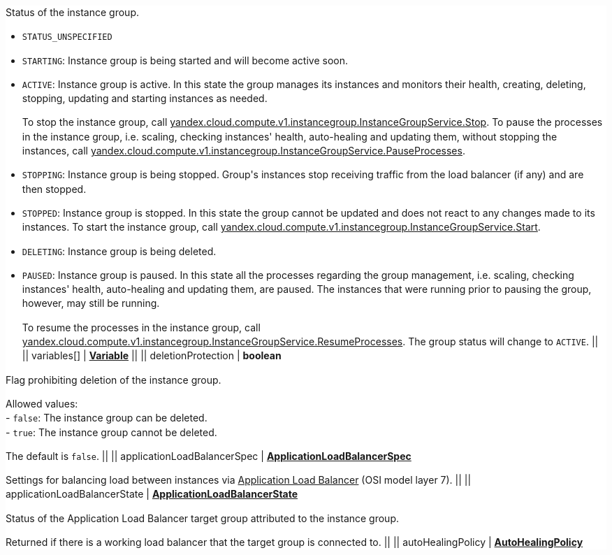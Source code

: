 Status of the instance group.

- `STATUS_UNSPECIFIED`
- `STARTING`: Instance group is being started and will become active soon.
- `ACTIVE`: Instance group is active.
In this state the group manages its instances and monitors their health,
creating, deleting, stopping, updating and starting instances as needed.

  To stop the instance group, call [yandex.cloud.compute.v1.instancegroup.InstanceGroupService.Stop](/docs/compute/api-ref/InstanceGroup/stop#Stop).
To pause the processes in the instance group, i.e. scaling, checking instances' health,
auto-healing and updating them, without stopping the instances,
call [yandex.cloud.compute.v1.instancegroup.InstanceGroupService.PauseProcesses](/docs/compute/api-ref/InstanceGroup/pauseProcesses#PauseProcesses).
- `STOPPING`: Instance group is being stopped.
Group's instances stop receiving traffic from the load balancer (if any) and are then stopped.
- `STOPPED`: Instance group is stopped.
In this state the group cannot be updated and does not react to any changes made to its instances.
To start the instance group, call [yandex.cloud.compute.v1.instancegroup.InstanceGroupService.Start](/docs/compute/api-ref/InstanceGroup/start#Start).
- `DELETING`: Instance group is being deleted.
- `PAUSED`: Instance group is paused.
In this state all the processes regarding the group management, i.e. scaling, checking instances' health,
auto-healing and updating them, are paused. The instances that were running prior to pausing the group, however,
may still be running.

  To resume the processes in the instance group,
call [yandex.cloud.compute.v1.instancegroup.InstanceGroupService.ResumeProcesses](/docs/compute/api-ref/InstanceGroup/resumeProcesses#ResumeProcesses).
The group status will change to `ACTIVE`. ||
|| variables[] | **[Variable](#yandex.cloud.compute.v1.instancegroup.Variable)** ||
|| deletionProtection | **boolean**

Flag prohibiting deletion of the instance group.

Allowed values:</br>- `false`: The instance group can be deleted.</br>- `true`: The instance group cannot be deleted.

The default is `false`. ||
|| applicationLoadBalancerSpec | **[ApplicationLoadBalancerSpec](#yandex.cloud.compute.v1.instancegroup.ApplicationLoadBalancerSpec)**

Settings for balancing load between instances via [Application Load Balancer](/docs/application-load-balancer/concepts)
(OSI model layer 7). ||
|| applicationLoadBalancerState | **[ApplicationLoadBalancerState](#yandex.cloud.compute.v1.instancegroup.ApplicationLoadBalancerState)**

Status of the Application Load Balancer target group attributed to the instance group.

Returned if there is a working load balancer that the target group is connected to. ||
|| autoHealingPolicy | **[AutoHealingPolicy](#yandex.cloud.compute.v1.instancegroup.AutoHealingPolicy)**
